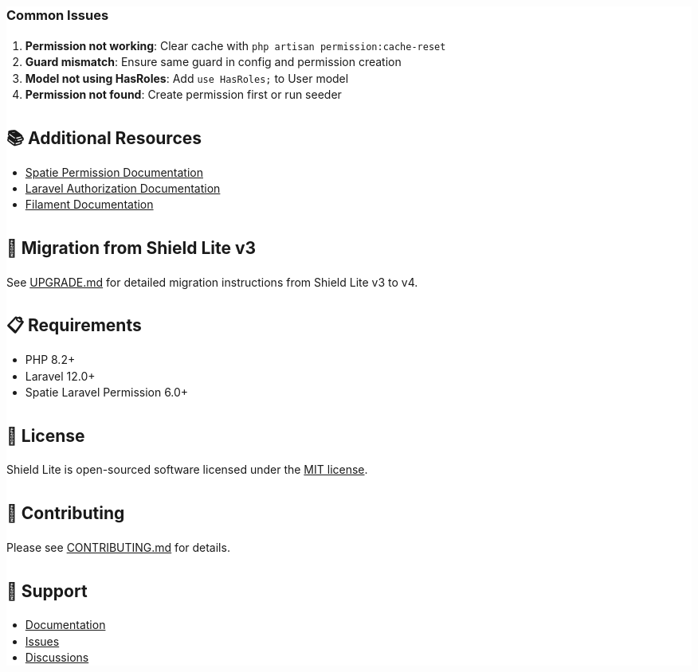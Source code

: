 ### Common Issues

1. **Permission not working**: Clear cache with `php artisan permission:cache-reset`
2. **Guard mismatch**: Ensure same guard in config and permission creation
3. **Model not using HasRoles**: Add `use HasRoles;` to User model
4. **Permission not found**: Create permission first or run seeder

## 📚 Additional Resources

- [Spatie Permission Documentation](https://spatie.be/docs/laravel-permission/)
- [Laravel Authorization Documentation](https://laravel.com/docs/authorization)
- [Filament Documentation](https://filamentphp.com/docs)

## 🔄 Migration from Shield Lite v3

See [UPGRADE.md](UPGRADE.md) for detailed migration instructions from Shield Lite v3 to v4.

## 📋 Requirements

- PHP 8.2+
- Laravel 12.0+
- Spatie Laravel Permission 6.0+

## 📄 License

Shield Lite is open-sourced software licensed under the [MIT license](LICENSE.md).

## 🤝 Contributing

Please see [CONTRIBUTING.md](CONTRIBUTING.md) for details.

## 💬 Support

- [Documentation](https://github.com/juniyasyos/shield-lite)
- [Issues](https://github.com/juniyasyos/shield-lite/issues)
- [Discussions](https://github.com/juniyasyos/shield-lite/discussions)

